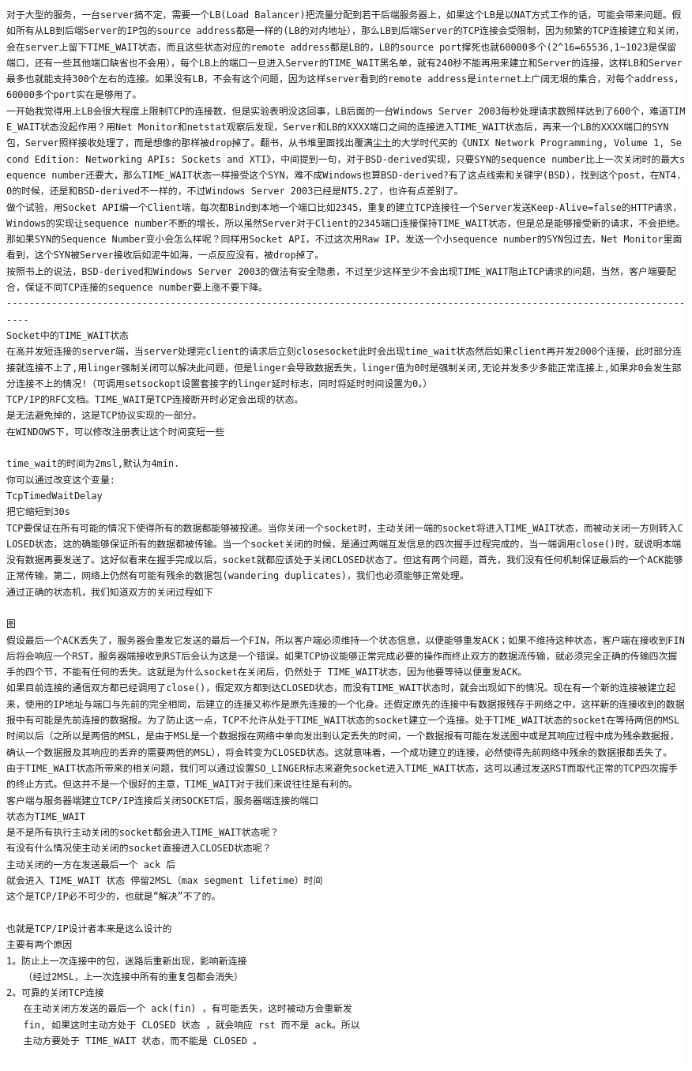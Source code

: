 ```
对于大型的服务，一台server搞不定，需要一个LB(Load Balancer)把流量分配到若干后端服务器上，如果这个LB是以NAT方式工作的话，可能会带来问题。假如所有从LB到后端Server的IP包的source address都是一样的(LB的对内地址），那么LB到后端Server的TCP连接会受限制，因为频繁的TCP连接建立和关闭，会在server上留下TIME_WAIT状态，而且这些状态对应的remote address都是LB的，LB的source port撑死也就60000多个(2^16=65536,1~1023是保留端口，还有一些其他端口缺省也不会用），每个LB上的端口一旦进入Server的TIME_WAIT黑名单，就有240秒不能再用来建立和Server的连接，这样LB和Server最多也就能支持300个左右的连接。如果没有LB，不会有这个问题，因为这样server看到的remote address是internet上广阔无垠的集合，对每个address，60000多个port实在是够用了。
一开始我觉得用上LB会很大程度上限制TCP的连接数，但是实验表明没这回事，LB后面的一台Windows Server 2003每秒处理请求数照样达到了600个，难道TIME_WAIT状态没起作用？用Net Monitor和netstat观察后发现，Server和LB的XXXX端口之间的连接进入TIME_WAIT状态后，再来一个LB的XXXX端口的SYN包，Server照样接收处理了，而是想像的那样被drop掉了。翻书，从书堆里面找出覆满尘土的大学时代买的《UNIX Network Programming, Volume 1, Second Edition: Networking APIs: Sockets and XTI》，中间提到一句，对于BSD-derived实现，只要SYN的sequence number比上一次关闭时的最大sequence number还要大，那么TIME_WAIT状态一样接受这个SYN，难不成Windows也算BSD-derived?有了这点线索和关键字(BSD)，找到这个post，在NT4.0的时候，还是和BSD-derived不一样的，不过Windows Server 2003已经是NT5.2了，也许有点差别了。
做个试验，用Socket API编一个Client端，每次都Bind到本地一个端口比如2345，重复的建立TCP连接往一个Server发送Keep-Alive=false的HTTP请求，Windows的实现让sequence number不断的增长，所以虽然Server对于Client的2345端口连接保持TIME_WAIT状态，但是总是能够接受新的请求，不会拒绝。那如果SYN的Sequence Number变小会怎么样呢？同样用Socket API，不过这次用Raw IP，发送一个小sequence number的SYN包过去，Net Monitor里面看到，这个SYN被Server接收后如泥牛如海，一点反应没有，被drop掉了。
按照书上的说法，BSD-derived和Windows Server 2003的做法有安全隐患，不过至少这样至少不会出现TIME_WAIT阻止TCP请求的问题，当然，客户端要配合，保证不同TCP连接的sequence number要上涨不要下降。
----------------------------------------------------------------------------------------------------------------------------
Socket中的TIME_WAIT状态
在高并发短连接的server端，当server处理完client的请求后立刻closesocket此时会出现time_wait状态然后如果client再并发2000个连接，此时部分连接就连接不上了,用linger强制关闭可以解决此问题，但是linger会导致数据丢失，linger值为0时是强制关闭,无论并发多少多能正常连接上,如果非0会发生部分连接不上的情况!（可调用setsockopt设置套接字的linger延时标志，同时将延时时间设置为0。）
TCP/IP的RFC文档。TIME_WAIT是TCP连接断开时必定会出现的状态。
是无法避免掉的，这是TCP协议实现的一部分。
在WINDOWS下，可以修改注册表让这个时间变短一些
 
time_wait的时间为2msl,默认为4min.
你可以通过改变这个变量:
TcpTimedWaitDelay 
把它缩短到30s
TCP要保证在所有可能的情况下使得所有的数据都能够被投递。当你关闭一个socket时，主动关闭一端的socket将进入TIME_WAIT状态，而被动关闭一方则转入CLOSED状态，这的确能够保证所有的数据都被传输。当一个socket关闭的时候，是通过两端互发信息的四次握手过程完成的，当一端调用close()时，就说明本端没有数据再要发送了。这好似看来在握手完成以后，socket就都应该处于关闭CLOSED状态了。但这有两个问题，首先，我们没有任何机制保证最后的一个ACK能够正常传输，第二，网络上仍然有可能有残余的数据包(wandering duplicates)，我们也必须能够正常处理。
通过正确的状态机，我们知道双方的关闭过程如下
 
图
假设最后一个ACK丢失了，服务器会重发它发送的最后一个FIN，所以客户端必须维持一个状态信息，以便能够重发ACK；如果不维持这种状态，客户端在接收到FIN后将会响应一个RST，服务器端接收到RST后会认为这是一个错误。如果TCP协议能够正常完成必要的操作而终止双方的数据流传输，就必须完全正确的传输四次握手的四个节，不能有任何的丢失。这就是为什么socket在关闭后，仍然处于 TIME_WAIT状态，因为他要等待以便重发ACK。
如果目前连接的通信双方都已经调用了close()，假定双方都到达CLOSED状态，而没有TIME_WAIT状态时，就会出现如下的情况。现在有一个新的连接被建立起来，使用的IP地址与端口与先前的完全相同，后建立的连接又称作是原先连接的一个化身。还假定原先的连接中有数据报残存于网络之中，这样新的连接收到的数据报中有可能是先前连接的数据报。为了防止这一点，TCP不允许从处于TIME_WAIT状态的socket建立一个连接。处于TIME_WAIT状态的socket在等待两倍的MSL时间以后（之所以是两倍的MSL，是由于MSL是一个数据报在网络中单向发出到认定丢失的时间，一个数据报有可能在发送图中或是其响应过程中成为残余数据报，确认一个数据报及其响应的丢弃的需要两倍的MSL），将会转变为CLOSED状态。这就意味着，一个成功建立的连接，必然使得先前网络中残余的数据报都丢失了。
由于TIME_WAIT状态所带来的相关问题，我们可以通过设置SO_LINGER标志来避免socket进入TIME_WAIT状态，这可以通过发送RST而取代正常的TCP四次握手的终止方式。但这并不是一个很好的主意，TIME_WAIT对于我们来说往往是有利的。
客户端与服务器端建立TCP/IP连接后关闭SOCKET后，服务器端连接的端口
状态为TIME_WAIT
是不是所有执行主动关闭的socket都会进入TIME_WAIT状态呢？
有没有什么情况使主动关闭的socket直接进入CLOSED状态呢？
主动关闭的一方在发送最后一个 ack 后
就会进入 TIME_WAIT 状态 停留2MSL（max segment lifetime）时间
这个是TCP/IP必不可少的，也就是“解决”不了的。
 
也就是TCP/IP设计者本来是这么设计的
主要有两个原因
1。防止上一次连接中的包，迷路后重新出现，影响新连接
   （经过2MSL，上一次连接中所有的重复包都会消失）
2。可靠的关闭TCP连接
   在主动关闭方发送的最后一个 ack(fin) ，有可能丢失，这时被动方会重新发
   fin, 如果这时主动方处于 CLOSED 状态 ，就会响应 rst 而不是 ack。所以
   主动方要处于 TIME_WAIT 状态，而不能是 CLOSED 。
 
```